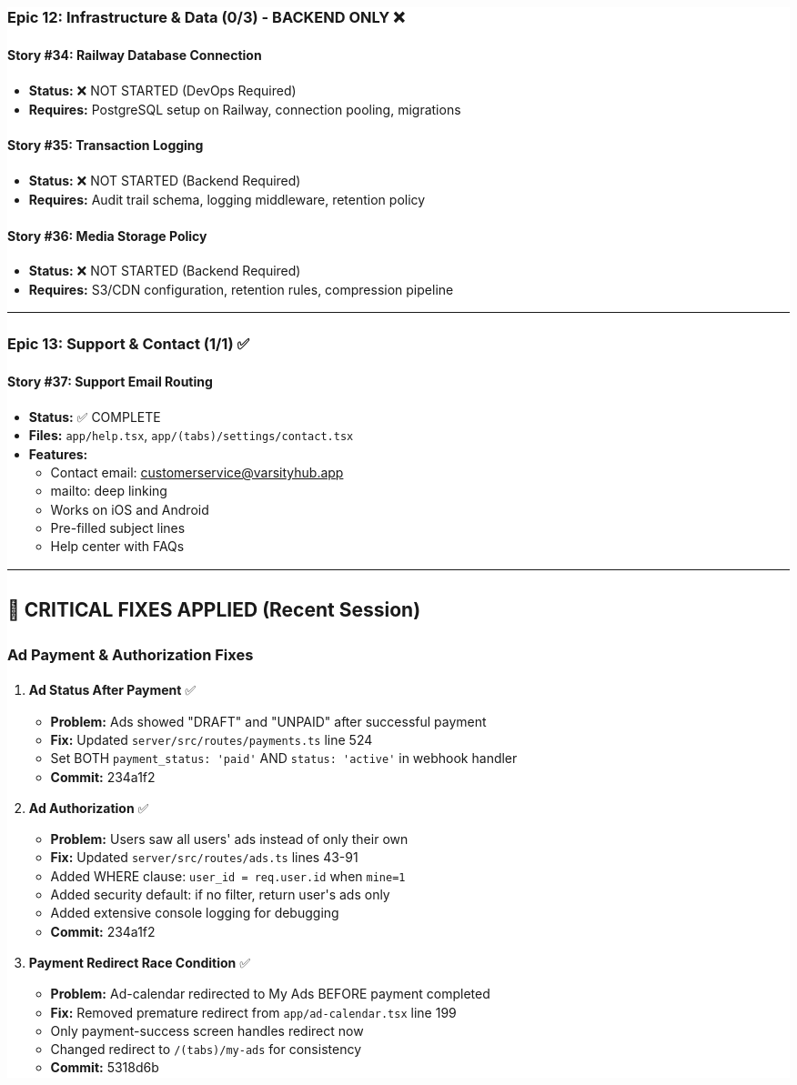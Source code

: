 
### Epic 12: Infrastructure & Data (0/3) - BACKEND ONLY ❌

#### Story #34: Railway Database Connection
- **Status:** ❌ NOT STARTED (DevOps Required)
- **Requires:** PostgreSQL setup on Railway, connection pooling, migrations

#### Story #35: Transaction Logging
- **Status:** ❌ NOT STARTED (Backend Required)
- **Requires:** Audit trail schema, logging middleware, retention policy

#### Story #36: Media Storage Policy
- **Status:** ❌ NOT STARTED (Backend Required)
- **Requires:** S3/CDN configuration, retention rules, compression pipeline

---

### Epic 13: Support & Contact (1/1) ✅

#### Story #37: Support Email Routing
- **Status:** ✅ COMPLETE
- **Files:** `app/help.tsx`, `app/(tabs)/settings/contact.tsx`
- **Features:**
  - Contact email: customerservice@varsityhub.app
  - mailto: deep linking
  - Works on iOS and Android
  - Pre-filled subject lines
  - Help center with FAQs

---

## 🐛 CRITICAL FIXES APPLIED (Recent Session)

### Ad Payment & Authorization Fixes
1. **Ad Status After Payment** ✅
   - **Problem:** Ads showed "DRAFT" and "UNPAID" after successful payment
   - **Fix:** Updated `server/src/routes/payments.ts` line 524
   - Set BOTH `payment_status: 'paid'` AND `status: 'active'` in webhook handler
   - **Commit:** 234a1f2

2. **Ad Authorization** ✅
   - **Problem:** Users saw all users' ads instead of only their own
   - **Fix:** Updated `server/src/routes/ads.ts` lines 43-91
   - Added WHERE clause: `user_id = req.user.id` when `mine=1`
   - Added security default: if no filter, return user's ads only
   - Added extensive console logging for debugging
   - **Commit:** 234a1f2

3. **Payment Redirect Race Condition** ✅
   - **Problem:** Ad-calendar redirected to My Ads BEFORE payment completed
   - **Fix:** Removed premature redirect from `app/ad-calendar.tsx` line 199
   - Only payment-success screen handles redirect now
   - Changed redirect to `/(tabs)/my-ads` for consistency
   - **Commit:** 5318d6b
